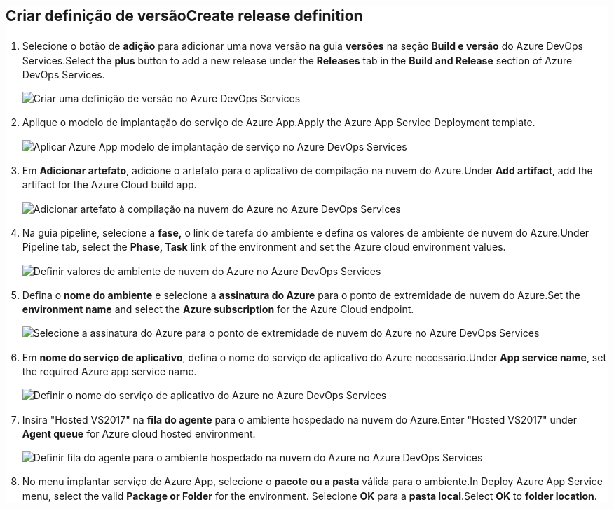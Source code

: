## <a name="create-release-definition"></a><span data-ttu-id="4d990-200">Criar definição de versão</span><span class="sxs-lookup"><span data-stu-id="4d990-200">Create release definition</span></span>

1. <span data-ttu-id="4d990-201">Selecione o botão de **adição** para adicionar uma nova versão na guia **versões** na seção **Build e versão** do Azure DevOps Services.</span><span class="sxs-lookup"><span data-stu-id="4d990-201">Select the **plus** button to add a new release under the **Releases** tab in the **Build and Release** section of Azure DevOps Services.</span></span>

    ![Criar uma definição de versão no Azure DevOps Services](media/solution-deployment-guide-geo-distributed/image5.png)

2. <span data-ttu-id="4d990-203">Aplique o modelo de implantação do serviço de Azure App.</span><span class="sxs-lookup"><span data-stu-id="4d990-203">Apply the Azure App Service Deployment template.</span></span>

   ![Aplicar Azure App modelo de implantação de serviço no Azure DevOps Services](media/solution-deployment-guide-geo-distributed/image6.png)

3. <span data-ttu-id="4d990-205">Em **Adicionar artefato**, adicione o artefato para o aplicativo de compilação na nuvem do Azure.</span><span class="sxs-lookup"><span data-stu-id="4d990-205">Under **Add artifact**, add the artifact for the Azure Cloud build app.</span></span>

   ![Adicionar artefato à compilação na nuvem do Azure no Azure DevOps Services](media/solution-deployment-guide-geo-distributed/image7.png)

4. <span data-ttu-id="4d990-207">Na guia pipeline, selecione a **fase,** o link de tarefa do ambiente e defina os valores de ambiente de nuvem do Azure.</span><span class="sxs-lookup"><span data-stu-id="4d990-207">Under Pipeline tab, select the **Phase, Task** link of the environment and set the Azure cloud environment values.</span></span>

   ![Definir valores de ambiente de nuvem do Azure no Azure DevOps Services](media/solution-deployment-guide-geo-distributed/image8.png)

5. <span data-ttu-id="4d990-209">Defina o **nome do ambiente** e selecione a **assinatura do Azure** para o ponto de extremidade de nuvem do Azure.</span><span class="sxs-lookup"><span data-stu-id="4d990-209">Set the **environment name** and select the **Azure subscription** for the Azure Cloud endpoint.</span></span>

      ![Selecione a assinatura do Azure para o ponto de extremidade de nuvem do Azure no Azure DevOps Services](media/solution-deployment-guide-geo-distributed/image9.png)

6. <span data-ttu-id="4d990-211">Em **nome do serviço de aplicativo**, defina o nome do serviço de aplicativo do Azure necessário.</span><span class="sxs-lookup"><span data-stu-id="4d990-211">Under **App service name**, set the required Azure app service name.</span></span>

      ![Definir o nome do serviço de aplicativo do Azure no Azure DevOps Services](media/solution-deployment-guide-geo-distributed/image10.png)

7. <span data-ttu-id="4d990-213">Insira "Hosted VS2017" na **fila do agente** para o ambiente hospedado na nuvem do Azure.</span><span class="sxs-lookup"><span data-stu-id="4d990-213">Enter "Hosted VS2017" under **Agent queue** for Azure cloud hosted environment.</span></span>

      ![Definir fila do agente para o ambiente hospedado na nuvem do Azure no Azure DevOps Services](media/solution-deployment-guide-geo-distributed/image11.png)

8. <span data-ttu-id="4d990-215">No menu implantar serviço de Azure App, selecione o **pacote ou a pasta** válida para o ambiente.</span><span class="sxs-lookup"><span data-stu-id="4d990-215">In Deploy Azure App Service menu, select the valid **Package or Folder** for the environment.</span></span> <span data-ttu-id="4d990-216">Selecione **OK** para a **pasta local**.</span><span class="sxs-lookup"><span data-stu-id="4d990-216">Select **OK** to **folder location**.</span></span>
  